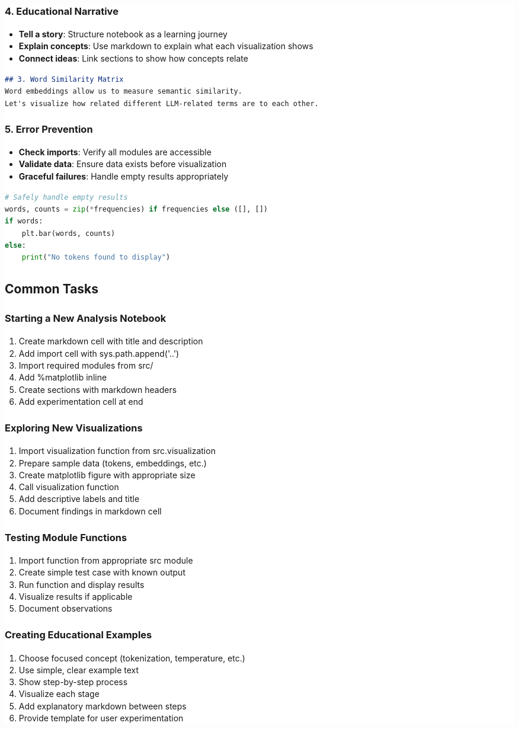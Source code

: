### 4. Educational Narrative
- **Tell a story**: Structure notebook as a learning journey
- **Explain concepts**: Use markdown to explain what each visualization shows
- **Connect ideas**: Link sections to show how concepts relate
```markdown
## 3. Word Similarity Matrix
Word embeddings allow us to measure semantic similarity. 
Let's visualize how related different LLM-related terms are to each other.
```

### 5. Error Prevention
- **Check imports**: Verify all modules are accessible
- **Validate data**: Ensure data exists before visualization
- **Graceful failures**: Handle empty results appropriately
```python
# Safely handle empty results
words, counts = zip(*frequencies) if frequencies else ([], [])
if words:
    plt.bar(words, counts)
else:
    print("No tokens found to display")
```

## Common Tasks

### Starting a New Analysis Notebook
1. Create markdown cell with title and description
2. Add import cell with sys.path.append('..')
3. Import required modules from src/
4. Add %matplotlib inline
5. Create sections with markdown headers
6. Add experimentation cell at end

### Exploring New Visualizations
1. Import visualization function from src.visualization
2. Prepare sample data (tokens, embeddings, etc.)
3. Create matplotlib figure with appropriate size
4. Call visualization function
5. Add descriptive labels and title
6. Document findings in markdown cell

### Testing Module Functions
1. Import function from appropriate src module
2. Create simple test case with known output
3. Run function and display results
4. Visualize results if applicable
5. Document observations

### Creating Educational Examples
1. Choose focused concept (tokenization, temperature, etc.)
2. Use simple, clear example text
3. Show step-by-step process
4. Visualize each stage
5. Add explanatory markdown between steps
6. Provide template for user experimentation

